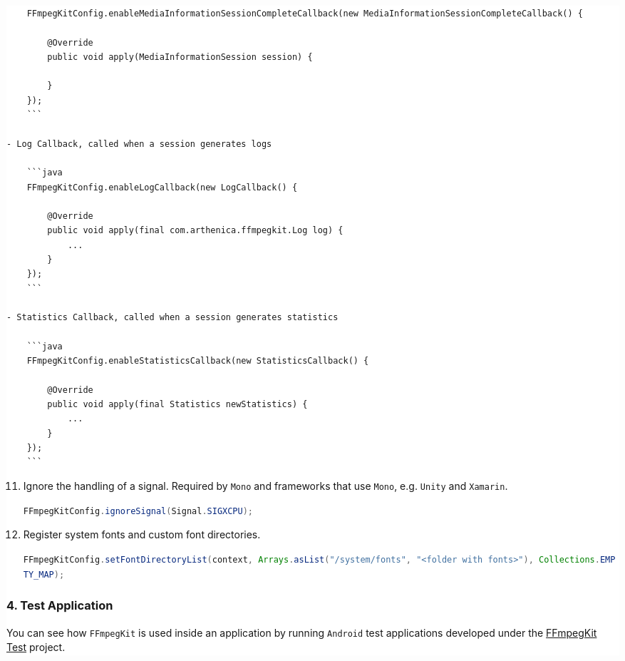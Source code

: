         FFmpegKitConfig.enableMediaInformationSessionCompleteCallback(new MediaInformationSessionCompleteCallback() {

            @Override
            public void apply(MediaInformationSession session) {

            }
        });
        ```

    - Log Callback, called when a session generates logs

        ```java
        FFmpegKitConfig.enableLogCallback(new LogCallback() {
    
            @Override
            public void apply(final com.arthenica.ffmpegkit.Log log) {
                ...
            }
        });
        ```

    - Statistics Callback, called when a session generates statistics

        ```java
        FFmpegKitConfig.enableStatisticsCallback(new StatisticsCallback() {

            @Override
            public void apply(final Statistics newStatistics) {
                ...
            }
        });
        ```

11. Ignore the handling of a signal. Required by `Mono` and frameworks that use `Mono`, e.g. `Unity` and `Xamarin`.

    ```java
    FFmpegKitConfig.ignoreSignal(Signal.SIGXCPU);
    ```

12. Register system fonts and custom font directories.

    ```java
    FFmpegKitConfig.setFontDirectoryList(context, Arrays.asList("/system/fonts", "<folder with fonts>"), Collections.EMPTY_MAP);
    ```

### 4. Test Application

You can see how `FFmpegKit` is used inside an application by running `Android` test applications developed under the
[FFmpegKit Test](https://github.com/RebootMotion/ffmpeg-kit-fork-test) project.
